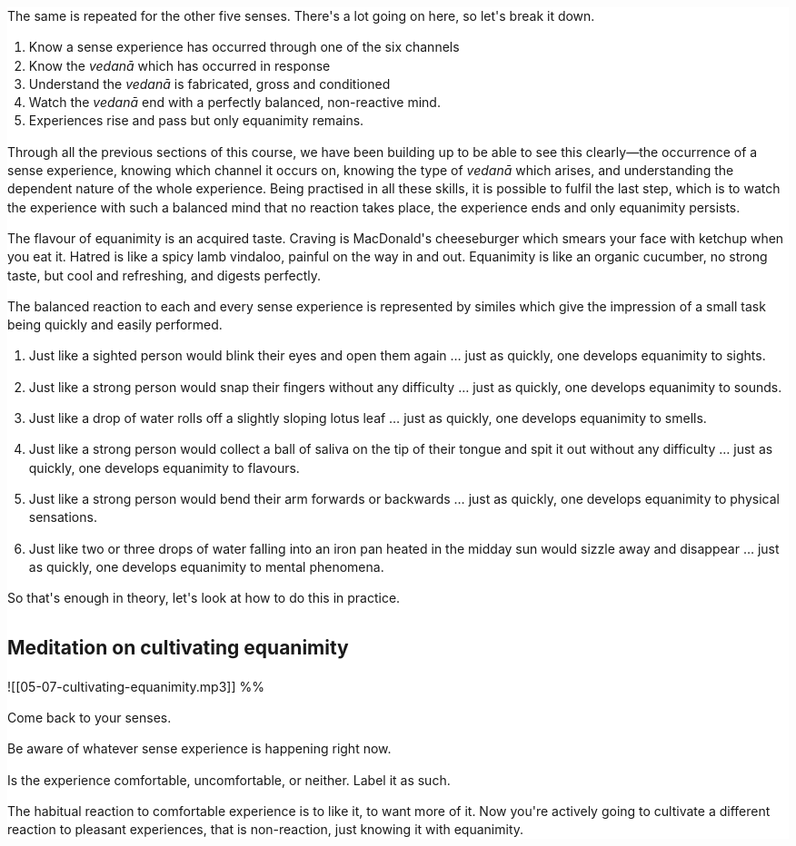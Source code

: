 The same is repeated for the other five senses. There's a lot going on here, so let's break it down.

1. Know a sense experience has occurred through one of the six channels 
2. Know the *vedanā* which has occurred in response
3. Understand the *vedanā* is fabricated, gross and conditioned
4. Watch the *vedanā* end with a perfectly balanced, non-reactive mind.
5. Experiences rise and pass but only equanimity remains.

Through all the previous sections of this course, we have been building up to be able to see this clearly—the occurrence of a sense experience, knowing which channel it occurs on, knowing the type of *vedanā* which arises, and understanding the dependent nature of the whole experience. Being practised in all these skills, it is possible to fulfil the last step, which is to watch the experience with such a balanced mind that no reaction takes place, the experience ends and only equanimity persists.

The flavour of equanimity is an acquired taste. Craving is MacDonald's cheeseburger which smears your face with ketchup when you eat it. Hatred is like a spicy lamb vindaloo, painful on the way in and out. Equanimity is like an organic cucumber, no strong taste, but cool and refreshing, and digests perfectly.

The balanced reaction to each and every sense experience is represented by similes which give the impression of a small task being quickly and easily performed.

1. Just like a sighted person would blink their eyes and open them again … just as quickly, one develops equanimity to sights.

2. Just like a strong person would snap their fingers without any difficulty … just as quickly, one develops equanimity to sounds.

3. Just like a drop of water rolls off a slightly sloping lotus leaf … just as quickly, one develops equanimity to smells.

4. Just like a strong person would collect a ball of saliva on the tip of their tongue and spit it out without any difficulty … just as quickly, one develops equanimity to flavours.

5. Just like a strong person would bend their arm forwards or backwards … just as quickly, one develops equanimity to physical sensations.

6. Just like two or three drops of water falling into an iron pan heated in the midday sun would sizzle away and disappear … just as quickly, one develops equanimity to mental phenomena.

So that's enough in theory, let's look at how to do this in practice.

## Meditation on cultivating equanimity

![[05-07-cultivating-equanimity.mp3]]
%%

Come back to your senses.

Be aware of whatever sense experience is happening right now.

Is the experience comfortable, uncomfortable, or neither. Label it as such.

The habitual reaction to comfortable experience is to like it, to want more of it. Now you're actively going to cultivate a different reaction to pleasant experiences, that is non-reaction, just knowing it with equanimity.
